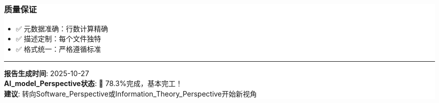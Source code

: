 ### 质量保证
- ✅ 元数据准确：行数计算精确
- ✅ 描述定制：每个文件独特
- ✅ 格式统一：严格遵循标准

---

**报告生成时间**: 2025-10-27  
**AI_model_Perspective状态**: 🎉 78.3%完成，基本完工！  
**建议**: 转向Software_Perspective或Information_Theory_Perspective开始新视角

